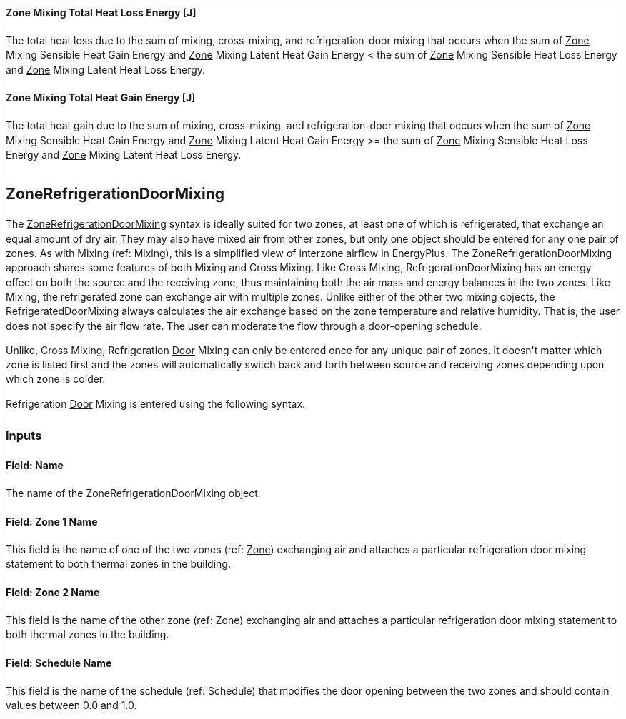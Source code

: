 #### Zone Mixing Total Heat Loss Energy [J]

The total heat loss due to the sum of mixing, cross-mixing, and refrigeration-door mixing that occurs when the sum of [Zone](#zone) Mixing Sensible Heat Gain Energy and [Zone](#zone) Mixing Latent Heat Gain Energy < the sum of [Zone](#zone) Mixing Sensible Heat Loss Energy and [Zone](#zone) Mixing Latent Heat Loss Energy.

#### Zone Mixing Total Heat Gain Energy [J]

The total heat gain due to the sum of mixing, cross-mixing, and refrigeration-door mixing that occurs when the sum of [Zone](#zone) Mixing Sensible Heat Gain Energy and [Zone](#zone) Mixing Latent Heat Gain Energy >= the sum of [Zone](#zone) Mixing Sensible Heat Loss Energy and [Zone](#zone) Mixing Latent Heat Loss Energy.

## ZoneRefrigerationDoorMixing

The [ZoneRefrigerationDoorMixing](#zonerefrigerationdoormixing) syntax is ideally suited for two zones, at least one of which is refrigerated, that exchange an equal amount of dry air. They may also have mixed air from other zones, but only one object should be entered for any one pair of zones. As with Mixing (ref: Mixing), this is a simplified view of interzone airflow in EnergyPlus. The [ZoneRefrigerationDoorMixing](#zonerefrigerationdoormixing) approach shares some features of both Mixing and Cross Mixing. Like Cross Mixing, RefrigerationDoorMixing has an energy effect on both the source and the receiving zone, thus maintaining both the air mass and energy balances in the two zones. Like Mixing, the refrigerated zone can exchange air with multiple zones.  Unlike either of the other two mixing objects, the RefrigeratedDoorMixing always calculates the air exchange based on the zone temperature and relative humidity. That is, the user does not specify the air flow rate. The user can moderate the flow through a door-opening schedule.

Unlike, Cross Mixing, Refrigeration [Door](#door) Mixing can only be entered once for any unique pair of zones. It doesn't matter which zone is listed first and the zones will automatically switch back and forth between source and receiving zones depending upon which zone is colder.

Refrigeration [Door](#door) Mixing is entered using the following syntax.

### Inputs

#### Field: Name

The name of the [ZoneRefrigerationDoorMixing](#zonerefrigerationdoormixing) object.

#### Field: Zone 1  Name

This field is the name of one of the two zones (ref: [Zone](#zone)) exchanging air and attaches a particular refrigeration door  mixing statement to both thermal zones in the building.

#### Field: Zone 2  Name

This field is the name of the other zone (ref: [Zone](#zone)) exchanging air and attaches a particular refrigeration door  mixing statement to both thermal zones in the building.

#### Field: Schedule Name

This field is the name of the schedule (ref: Schedule) that modifies the door opening between the two zones and should contain values between  0.0 and 1.0.

